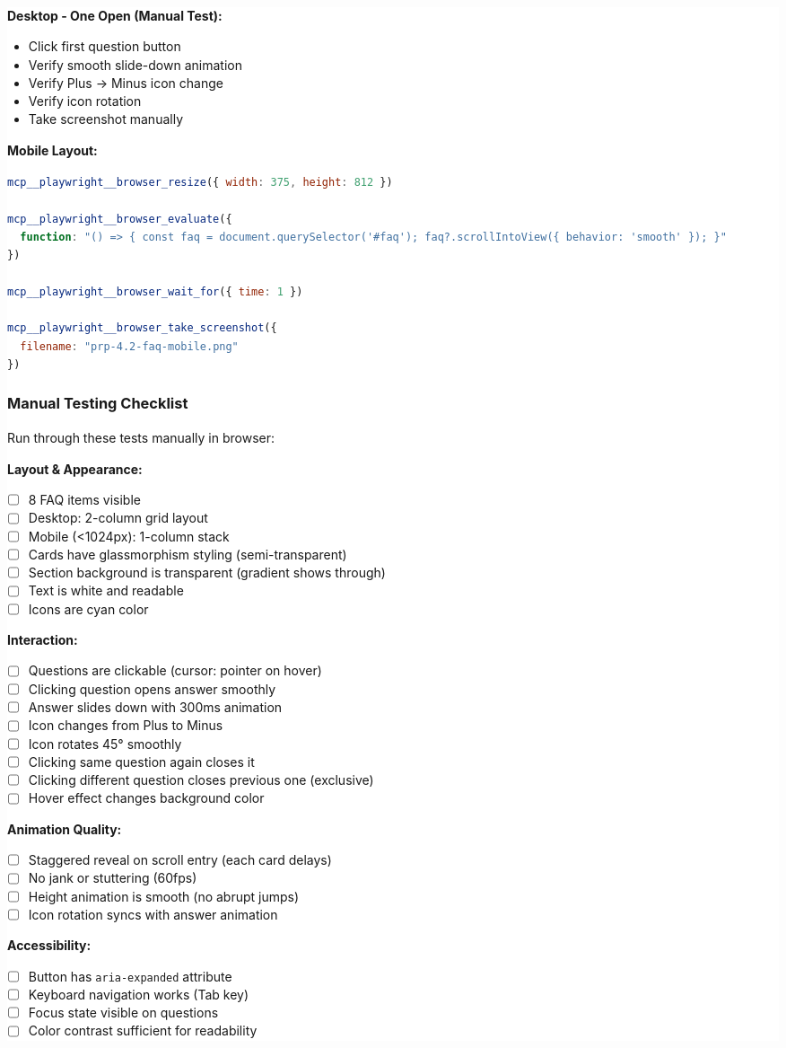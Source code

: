 **Desktop - One Open (Manual Test):**
- Click first question button
- Verify smooth slide-down animation
- Verify Plus → Minus icon change
- Verify icon rotation
- Take screenshot manually

**Mobile Layout:**
```javascript
mcp__playwright__browser_resize({ width: 375, height: 812 })

mcp__playwright__browser_evaluate({
  function: "() => { const faq = document.querySelector('#faq'); faq?.scrollIntoView({ behavior: 'smooth' }); }"
})

mcp__playwright__browser_wait_for({ time: 1 })

mcp__playwright__browser_take_screenshot({
  filename: "prp-4.2-faq-mobile.png"
})
```

### Manual Testing Checklist

Run through these tests manually in browser:

**Layout & Appearance:**
- [ ] 8 FAQ items visible
- [ ] Desktop: 2-column grid layout
- [ ] Mobile (<1024px): 1-column stack
- [ ] Cards have glassmorphism styling (semi-transparent)
- [ ] Section background is transparent (gradient shows through)
- [ ] Text is white and readable
- [ ] Icons are cyan color

**Interaction:**
- [ ] Questions are clickable (cursor: pointer on hover)
- [ ] Clicking question opens answer smoothly
- [ ] Answer slides down with 300ms animation
- [ ] Icon changes from Plus to Minus
- [ ] Icon rotates 45° smoothly
- [ ] Clicking same question again closes it
- [ ] Clicking different question closes previous one (exclusive)
- [ ] Hover effect changes background color

**Animation Quality:**
- [ ] Staggered reveal on scroll entry (each card delays)
- [ ] No jank or stuttering (60fps)
- [ ] Height animation is smooth (no abrupt jumps)
- [ ] Icon rotation syncs with answer animation

**Accessibility:**
- [ ] Button has `aria-expanded` attribute
- [ ] Keyboard navigation works (Tab key)
- [ ] Focus state visible on questions
- [ ] Color contrast sufficient for readability

